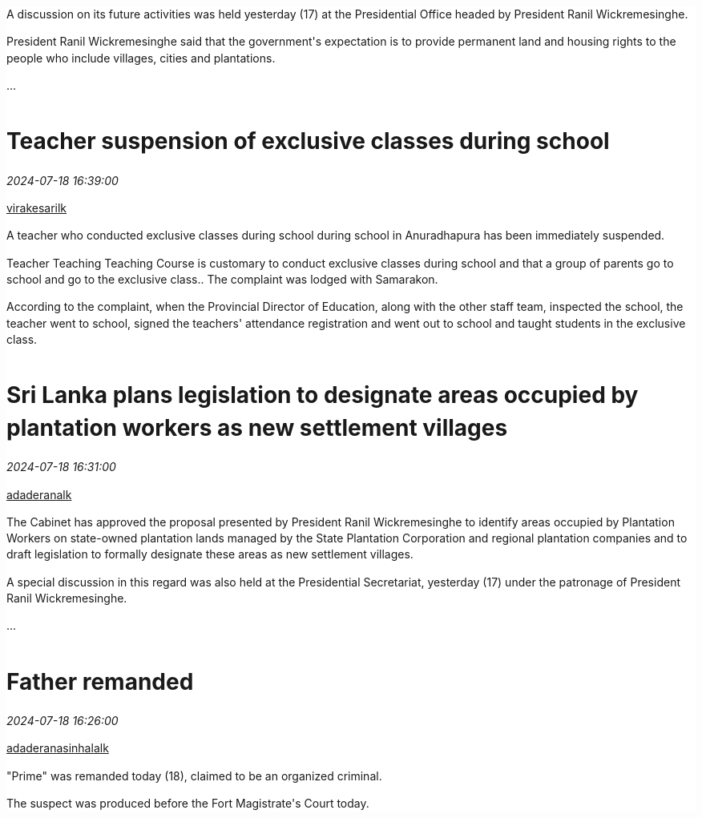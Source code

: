 A discussion on its future activities was held yesterday (17) at the Presidential Office headed by President Ranil Wickremesinghe.

President Ranil Wickremesinghe said that the government's expectation is to provide permanent land and housing rights to the people who include villages, cities and plantations.

...



# Teacher suspension of exclusive classes during school

*2024-07-18 16:39:00*

[virakesarilk](https://www.virakesari.lk/article/188779)

A teacher who conducted exclusive classes during school during school in Anuradhapura has been immediately suspended.

Teacher Teaching Teaching Course is customary to conduct exclusive classes during school and that a group of parents go to school and go to the exclusive class.. The complaint was lodged with Samarakon.

According to the complaint, when the Provincial Director of Education, along with the other staff team, inspected the school, the teacher went to school, signed the teachers' attendance registration and went out to school and taught students in the exclusive class.



# Sri Lanka plans legislation to designate areas occupied by plantation workers as new settlement villages

*2024-07-18 16:31:00*

[adaderanalk](https://www.adaderana.lk/news/100601/sri-lanka-plans-legislation-to-designate-areas-occupied-by-plantation-workers-as-new-settlement-villages)

The Cabinet has approved the proposal presented by President Ranil Wickremesinghe to identify areas occupied by Plantation Workers on state-owned plantation lands managed by the State Plantation Corporation and regional plantation companies and to draft legislation to formally designate these areas as new settlement villages.

A special discussion in this regard was also held at the Presidential Secretariat, yesterday (17) under the patronage of President Ranil Wickremesinghe.

...



# Father remanded

*2024-07-18 16:26:00*

[adaderanasinhalalk](http://sinhala.adaderana.lk/news/198954)

"Prime" was remanded today (18), claimed to be an organized criminal.

The suspect was produced before the Fort Magistrate's Court today.
